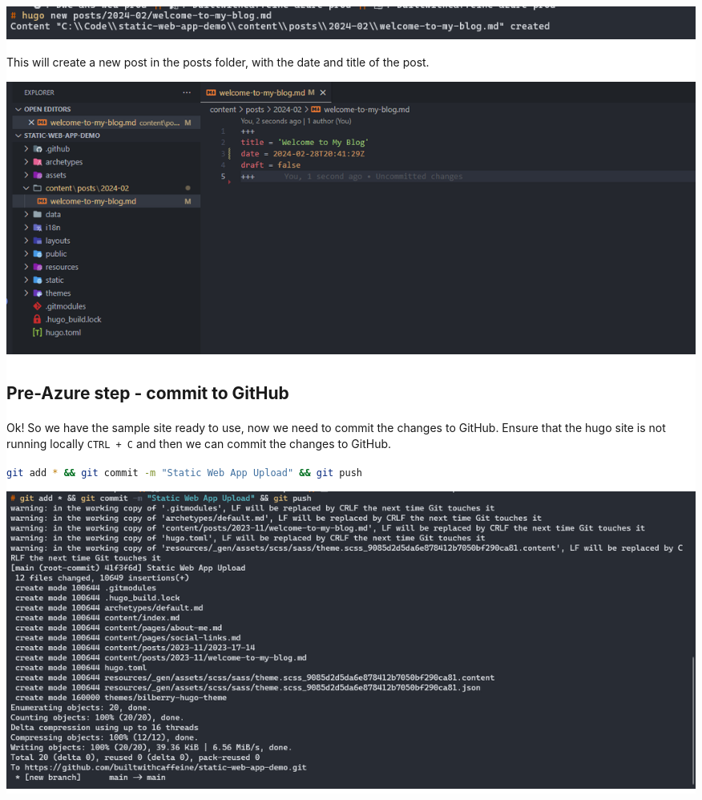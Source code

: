![Alt text](./content/hugo-create-new-post.png)

This will create a new post in the posts folder, with the date and title of the post.

![Alt text](./content/hugo-content-post-new.png)


## Pre-Azure step - commit to GitHub

Ok! So we have the sample site ready to use, now we need to commit the changes to GitHub. Ensure that the hugo site is not running locally `CTRL + C` and then we can commit the changes to GitHub.

```bash
git add * && git commit -m "Static Web App Upload" && git push
```

![Alt text](./content/git-commit-swa.png)
